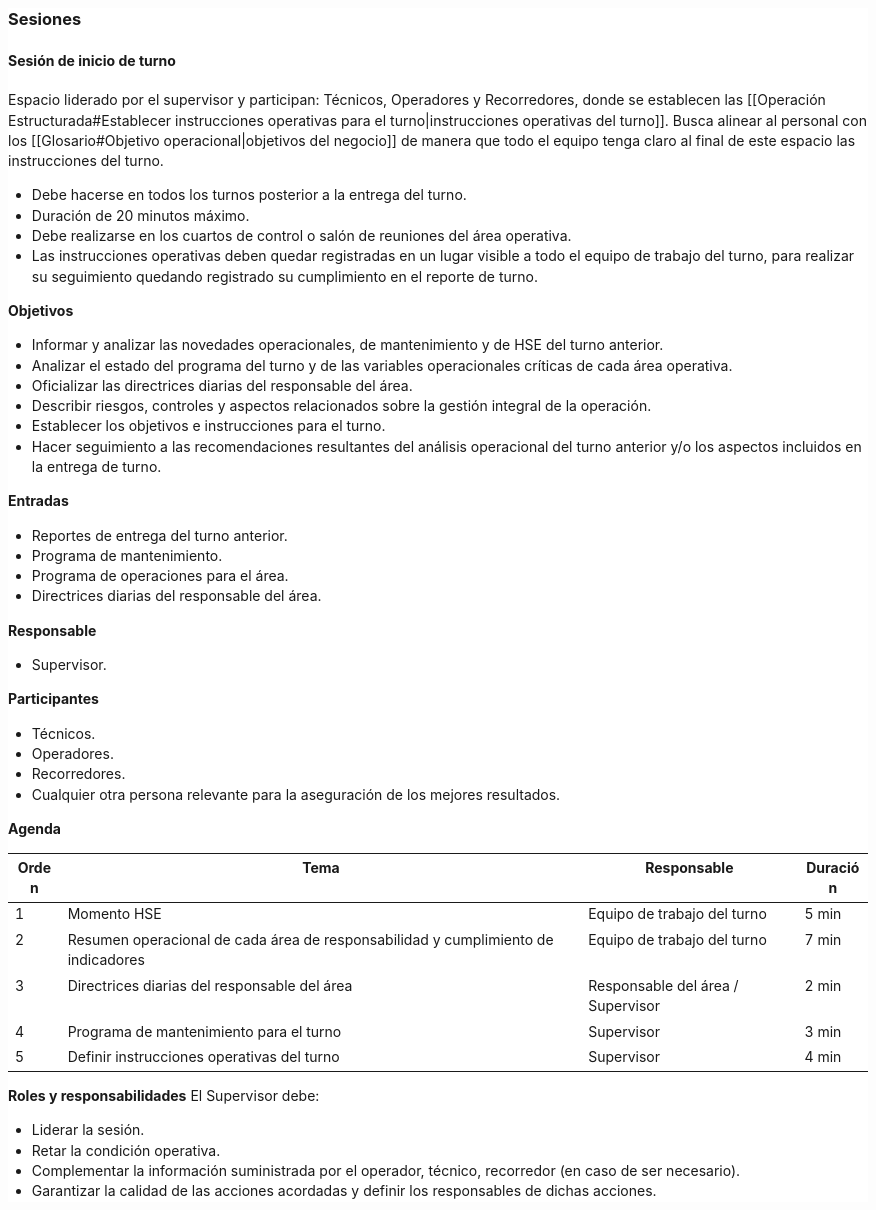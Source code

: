 ### Sesiones
#### Sesión de inicio de turno
Espacio liderado por el supervisor y participan: Técnicos, Operadores y Recorredores, donde se establecen las [[Operación Estructurada#Establecer instrucciones operativas para el turno|instrucciones operativas del turno]]. Busca alinear al personal con los [[Glosario#Objetivo operacional|objetivos del negocio]] de manera que todo el equipo tenga claro al final de este espacio las instrucciones del turno.
- Debe hacerse en todos los turnos posterior a la entrega del turno.
- Duración de 20 minutos máximo.
- Debe realizarse en los cuartos de control o salón de reuniones del área operativa.
- Las instrucciones operativas deben quedar registradas en un lugar visible a todo el equipo de trabajo del turno, para realizar su seguimiento quedando registrado su cumplimiento en el reporte de turno.

**Objetivos**
- Informar y analizar las novedades operacionales, de mantenimiento y de HSE del turno anterior.
- Analizar el estado del programa del turno y de las variables operacionales críticas de cada área operativa.
- Oficializar las directrices diarias del responsable del área.
- Describir riesgos, controles y aspectos relacionados sobre la gestión integral de la operación.
- Establecer los objetivos e instrucciones para el turno.
- Hacer seguimiento a las recomendaciones resultantes del análisis operacional del turno anterior y/o los aspectos incluidos en la entrega de turno.

**Entradas**
- Reportes de entrega del turno anterior.
- Programa de mantenimiento.
- Programa de operaciones para el área.
- Directrices diarias del responsable del área.

**Responsable**
- Supervisor.

**Participantes**
- Técnicos.
- Operadores.
- Recorredores.
- Cualquier otra persona relevante para la aseguración de los mejores resultados.

**Agenda**

|Orden|Tema|Responsable|Duración|
|-----|----|-----------|--------|
|1|Momento HSE|Equipo de trabajo del turno|5 min|
|2|Resumen operacional de cada área de responsabilidad y cumplimiento de indicadores|Equipo de trabajo del turno|7 min|
|3|Directrices diarias del responsable del área|Responsable del área / Supervisor|2 min|
|4|Programa de mantenimiento para el turno|Supervisor|3 min|
|5|Definir instrucciones operativas del turno|Supervisor|4 min|

**Roles y responsabilidades**
El Supervisor debe:
- Liderar la sesión.
- Retar la condición operativa.
- Complementar la información suministrada por el operador, técnico, recorredor (en caso de ser necesario).
- Garantizar la calidad de las acciones acordadas y definir los responsables de dichas acciones.
